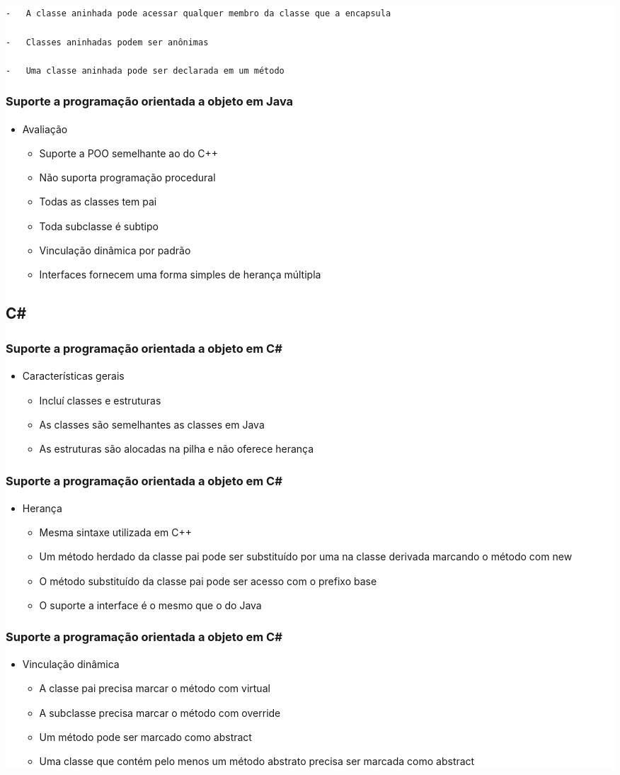     -   A classe aninhada pode acessar qualquer membro da classe que a encapsula

    -   Classes aninhadas podem ser anônimas

    -   Uma classe aninhada pode ser declarada em um método

### Suporte a programação orientada a objeto em Java

-   Avaliação

    -   Suporte a POO semelhante ao do C++

    -   Não suporta programação procedural

    -   Todas as classes tem pai

    -   Toda subclasse é subtipo

    -   Vinculação dinâmica por padrão

    -   Interfaces fornecem uma forma simples de herança múltipla

## C\#

### Suporte a programação orientada a objeto em C\#

-   Características gerais

    -   Incluí classes e estruturas

    -   As classes são semelhantes as classes em Java

    -   As estruturas são alocadas na pilha e não oferece herança

### Suporte a programação orientada a objeto em C\#

-   Herança

    -   Mesma sintaxe utilizada em C++

    -   Um método herdado da classe pai pode ser substituído por uma na classe
        derivada marcando o método com new

    -   O método substituído da classe pai pode ser acesso com o prefixo base

    -   O suporte a interface é o mesmo que o do Java

### Suporte a programação orientada a objeto em C\#

-   Vinculação dinâmica

    -   A classe pai precisa marcar o método com virtual

    -   A subclasse precisa marcar o método com override

    -   Um método pode ser marcado como abstract

    -   Uma classe que contém pelo menos um método abstrato precisa ser marcada
        como abstract
